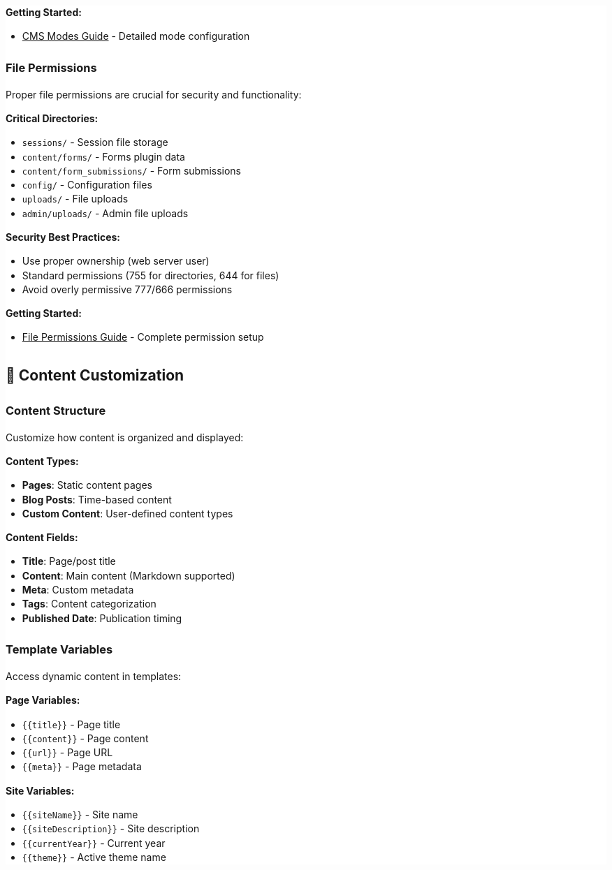 **Getting Started:**
- [CMS Modes Guide](cms-modes) - Detailed mode configuration

### File Permissions
Proper file permissions are crucial for security and functionality:

**Critical Directories:**
- `sessions/` - Session file storage
- `content/forms/` - Forms plugin data
- `content/form_submissions/` - Form submissions
- `config/` - Configuration files
- `uploads/` - File uploads
- `admin/uploads/` - Admin file uploads

**Security Best Practices:**
- Use proper ownership (web server user)
- Standard permissions (755 for directories, 644 for files)
- Avoid overly permissive 777/666 permissions

**Getting Started:**
- [File Permissions Guide](file-permissions) - Complete permission setup

## 📝 Content Customization

### Content Structure
Customize how content is organized and displayed:

**Content Types:**
- **Pages**: Static content pages
- **Blog Posts**: Time-based content
- **Custom Content**: User-defined content types

**Content Fields:**
- **Title**: Page/post title
- **Content**: Main content (Markdown supported)
- **Meta**: Custom metadata
- **Tags**: Content categorization
- **Published Date**: Publication timing

### Template Variables
Access dynamic content in templates:

**Page Variables:**
- `{{title}}` - Page title
- `{{content}}` - Page content
- `{{url}}` - Page URL
- `{{meta}}` - Page metadata

**Site Variables:**
- `{{siteName}}` - Site name
- `{{siteDescription}}` - Site description
- `{{currentYear}}` - Current year
- `{{theme}}` - Active theme name
